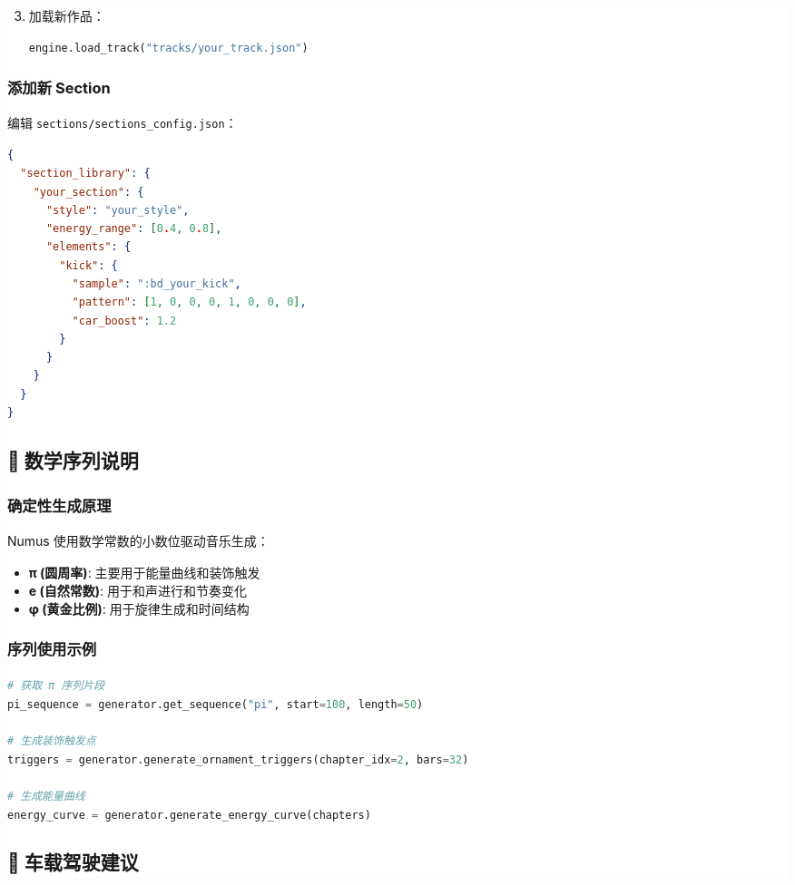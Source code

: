 3. 加载新作品：

   ```python
   engine.load_track("tracks/your_track.json")
   ```

### 添加新 Section

编辑 `sections/sections_config.json`：

```json
{
  "section_library": {
    "your_section": {
      "style": "your_style",
      "energy_range": [0.4, 0.8],
      "elements": {
        "kick": {
          "sample": ":bd_your_kick",
          "pattern": [1, 0, 0, 0, 1, 0, 0, 0],
          "car_boost": 1.2
        }
      }
    }
  }
}
```

## 🎨 数学序列说明

### 确定性生成原理

Numus 使用数学常数的小数位驱动音乐生成：

- **π (圆周率)**: 主要用于能量曲线和装饰触发
- **e (自然常数)**: 用于和声进行和节奏变化  
- **φ (黄金比例)**: 用于旋律生成和时间结构

### 序列使用示例

```python
# 获取 π 序列片段
pi_sequence = generator.get_sequence("pi", start=100, length=50)

# 生成装饰触发点
triggers = generator.generate_ornament_triggers(chapter_idx=2, bars=32)

# 生成能量曲线
energy_curve = generator.generate_energy_curve(chapters)
```

## 🚗 车载驾驶建议
